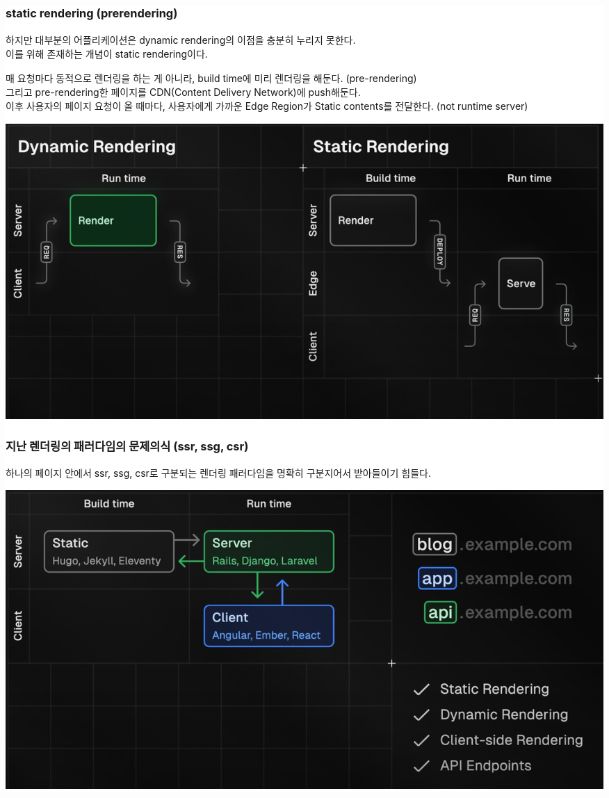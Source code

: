 ### static rendering (prerendering)

하지만 대부분의 어플리케이션은 dynamic rendering의 이점을 충분히 누리지 못한다.<br>
이를 위해 존재하는 개념이 static rendering이다.

매 요청마다 동적으로 렌더링을 하는 게 아니라, build time에 미리 렌더링을 해둔다. (pre-rendering)<br>
그리고 pre-rendering한 페이지를 CDN(Content Delivery Network)에 push해둔다.<br>
이후 사용자의 페이지 요청이 올 때마다, 사용자에게 가까운 Edge Region가 Static contents를 전달한다. (not runtime server)

![alt text](image-2.png)

### 지난 렌더링의 패러다임의 문제의식 (ssr, ssg, csr)

하나의 페이지 안에서 ssr, ssg, csr로 구분되는 렌더링 패러다임을 명확히 구분지어서 받아들이기 힘들다.<br>

![alt text](image-3.png)
